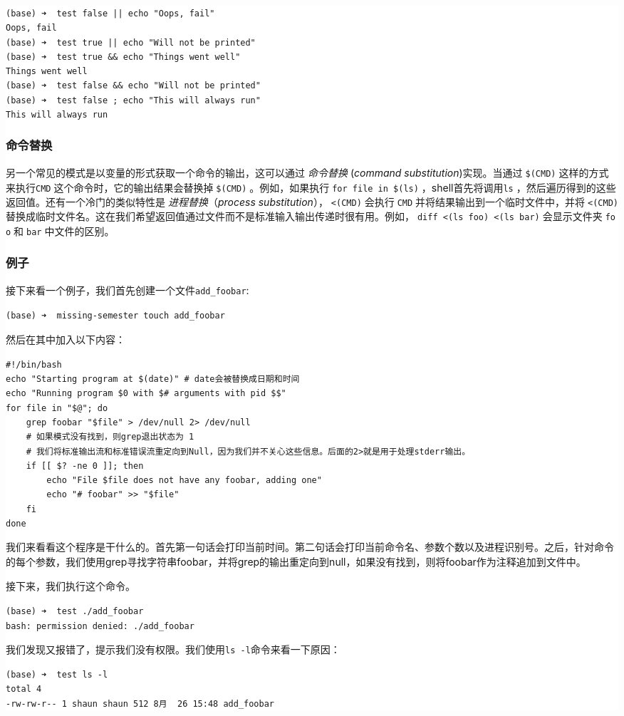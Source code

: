 ```shell
(base) ➜  test false || echo "Oops, fail"
Oops, fail
(base) ➜  test true || echo "Will not be printed"
(base) ➜  test true && echo "Things went well"
Things went well
(base) ➜  test false && echo "Will not be printed"
(base) ➜  test false ; echo "This will always run"
This will always run
```

### 命令替换

另一个常见的模式是以变量的形式获取一个命令的输出，这可以通过 *命令替换* (*command substitution*)实现。当通过 `$(CMD)` 这样的方式来执行`CMD` 这个命令时，它的输出结果会替换掉 `$(CMD)` 。例如，如果执行 `for file in $(ls)` ，shell首先将调用`ls` ，然后遍历得到的这些返回值。还有一个冷门的类似特性是 *进程替换*（*process substitution*）， `<(CMD)` 会执行 `CMD` 并将结果输出到一个临时文件中，并将 `<(CMD)` 替换成临时文件名。这在我们希望返回值通过文件而不是标准输入输出传递时很有用。例如， `diff <(ls foo) <(ls bar)` 会显示文件夹 `foo` 和 `bar` 中文件的区别。

### 例子

接下来看一个例子，我们首先创建一个文件`add_foobar`:

```shell
(base) ➜  missing-semester touch add_foobar
```

然后在其中加入以下内容：

```shell
#!/bin/bash
echo "Starting program at $(date)" # date会被替换成日期和时间
echo "Running program $0 with $# arguments with pid $$"
for file in "$@"; do
    grep foobar "$file" > /dev/null 2> /dev/null
    # 如果模式没有找到，则grep退出状态为 1
    # 我们将标准输出流和标准错误流重定向到Null，因为我们并不关心这些信息。后面的2>就是用于处理stderr输出。
    if [[ $? -ne 0 ]]; then
        echo "File $file does not have any foobar, adding one"
        echo "# foobar" >> "$file"
    fi
done
```

我们来看看这个程序是干什么的。首先第一句话会打印当前时间。第二句话会打印当前命令名、参数个数以及进程识别号。之后，针对命令的每个参数，我们使用grep寻找字符串foobar，并将grep的输出重定向到null，如果没有找到，则将foobar作为注释追加到文件中。

接下来，我们执行这个命令。

```shell
(base) ➜  test ./add_foobar
bash: permission denied: ./add_foobar
```

我们发现又报错了，提示我们没有权限。我们使用`ls -l`命令来看一下原因：

```shell
(base) ➜  test ls -l
total 4
-rw-rw-r-- 1 shaun shaun 512 8月  26 15:48 add_foobar
```
